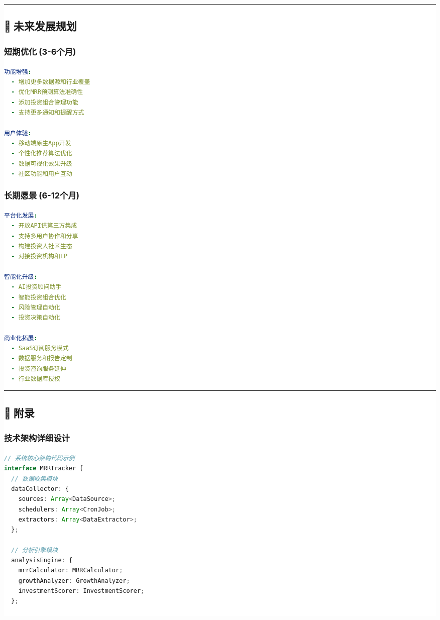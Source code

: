 
---

## 🔮 未来发展规划

### 短期优化 (3-6个月)
```yaml
功能增强:
  - 增加更多数据源和行业覆盖
  - 优化MRR预测算法准确性
  - 添加投资组合管理功能
  - 支持更多通知和提醒方式
  
用户体验:
  - 移动端原生App开发
  - 个性化推荐算法优化
  - 数据可视化效果升级
  - 社区功能和用户互动
```

### 长期愿景 (6-12个月)
```yaml
平台化发展:
  - 开放API供第三方集成
  - 支持多用户协作和分享
  - 构建投资人社区生态
  - 对接投资机构和LP
  
智能化升级:
  - AI投资顾问助手
  - 智能投资组合优化
  - 风险管理自动化
  - 投资决策自动化
  
商业化拓展:
  - SaaS订阅服务模式
  - 数据服务和报告定制
  - 投资咨询服务延伸
  - 行业数据库授权
```

---

## 📄 附录

### 技术架构详细设计
```typescript
// 系统核心架构代码示例
interface MRRTracker {
  // 数据收集模块
  dataCollector: {
    sources: Array<DataSource>;
    schedulers: Array<CronJob>;
    extractors: Array<DataExtractor>;
  };
  
  // 分析引擎模块  
  analysisEngine: {
    mrrCalculator: MRRCalculator;
    growthAnalyzer: GrowthAnalyzer;
    investmentScorer: InvestmentScorer;
  };
  
```